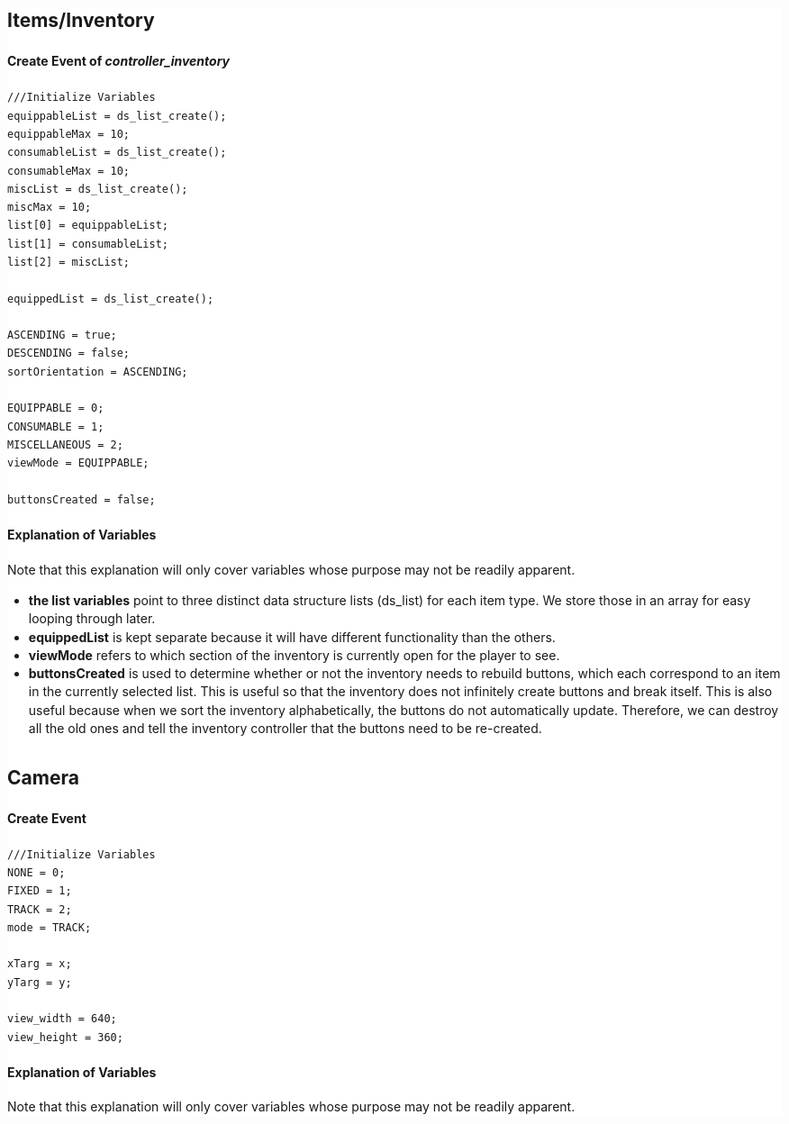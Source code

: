 ## Items/Inventory
#### Create Event of *controller_inventory*
```
///Initialize Variables
equippableList = ds_list_create();
equippableMax = 10;
consumableList = ds_list_create();
consumableMax = 10;
miscList = ds_list_create();
miscMax = 10;
list[0] = equippableList;
list[1] = consumableList;
list[2] = miscList;

equippedList = ds_list_create();

ASCENDING = true;
DESCENDING = false;
sortOrientation = ASCENDING;

EQUIPPABLE = 0;
CONSUMABLE = 1;
MISCELLANEOUS = 2;
viewMode = EQUIPPABLE;

buttonsCreated = false;
```

#### Explanation of Variables
Note that this explanation will only cover variables whose purpose may not be readily apparent.
* **the list variables** point to three distinct data structure lists (ds_list) for each item type. We store those in an array for easy looping through later.
* **equippedList** is kept separate because it will have different functionality than the others.
* **viewMode** refers to which section of the inventory is currently open for the player to see.
* **buttonsCreated** is used to determine whether or not the inventory needs to rebuild buttons, which each correspond to an item in the currently selected list. This is useful so that the inventory does not infinitely create buttons and break itself. This is also useful because when we sort the inventory alphabetically, the buttons do not automatically update. Therefore, we can destroy all the old ones and tell the inventory controller that the buttons need to be re-created.

## Camera
#### Create Event
```
///Initialize Variables
NONE = 0;
FIXED = 1; 
TRACK = 2;
mode = TRACK;

xTarg = x;
yTarg = y;

view_width = 640;
view_height = 360;
```
#### Explanation of Variables
Note that this explanation will only cover variables whose purpose may not be readily apparent.